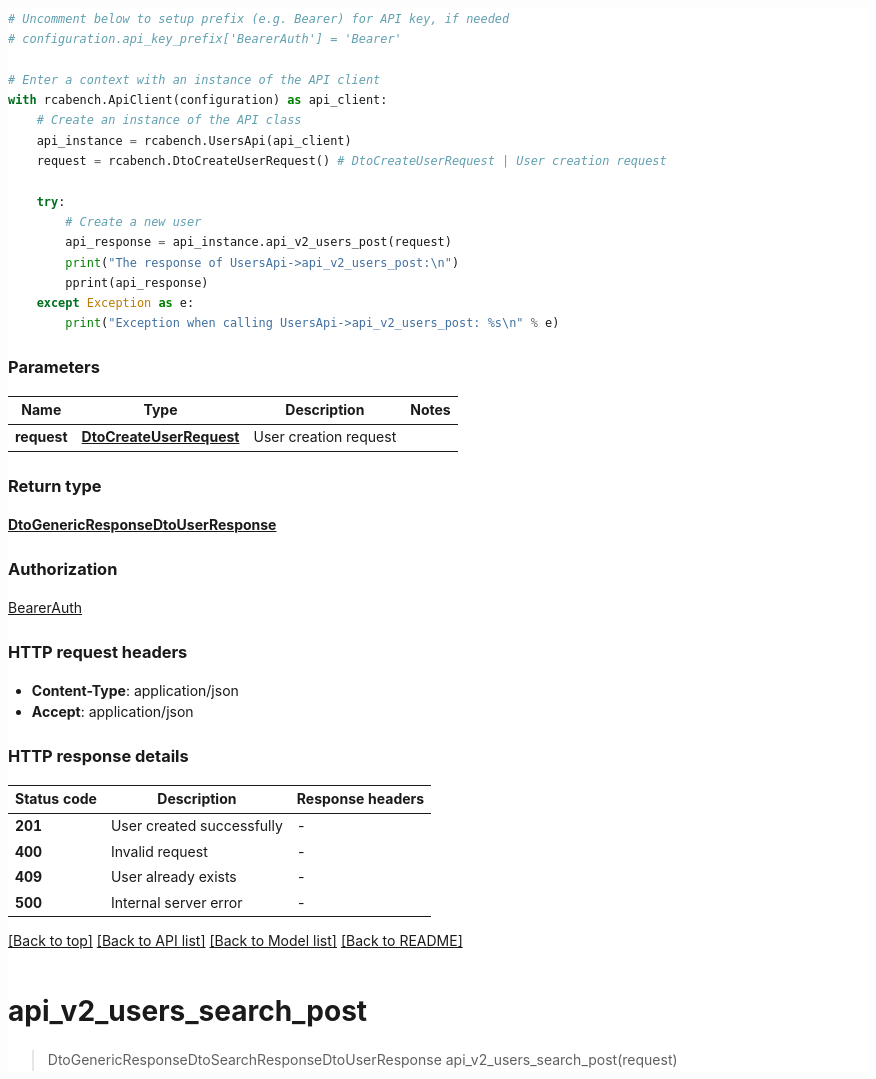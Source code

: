 ```python
# Uncomment below to setup prefix (e.g. Bearer) for API key, if needed
# configuration.api_key_prefix['BearerAuth'] = 'Bearer'

# Enter a context with an instance of the API client
with rcabench.ApiClient(configuration) as api_client:
    # Create an instance of the API class
    api_instance = rcabench.UsersApi(api_client)
    request = rcabench.DtoCreateUserRequest() # DtoCreateUserRequest | User creation request

    try:
        # Create a new user
        api_response = api_instance.api_v2_users_post(request)
        print("The response of UsersApi->api_v2_users_post:\n")
        pprint(api_response)
    except Exception as e:
        print("Exception when calling UsersApi->api_v2_users_post: %s\n" % e)
```



### Parameters


Name | Type | Description  | Notes
------------- | ------------- | ------------- | -------------
 **request** | [**DtoCreateUserRequest**](DtoCreateUserRequest.md)| User creation request | 

### Return type

[**DtoGenericResponseDtoUserResponse**](DtoGenericResponseDtoUserResponse.md)

### Authorization

[BearerAuth](../README.md#BearerAuth)

### HTTP request headers

 - **Content-Type**: application/json
 - **Accept**: application/json

### HTTP response details

| Status code | Description | Response headers |
|-------------|-------------|------------------|
**201** | User created successfully |  -  |
**400** | Invalid request |  -  |
**409** | User already exists |  -  |
**500** | Internal server error |  -  |

[[Back to top]](#) [[Back to API list]](../README.md#documentation-for-api-endpoints) [[Back to Model list]](../README.md#documentation-for-models) [[Back to README]](../README.md)

# **api_v2_users_search_post**
> DtoGenericResponseDtoSearchResponseDtoUserResponse api_v2_users_search_post(request)
